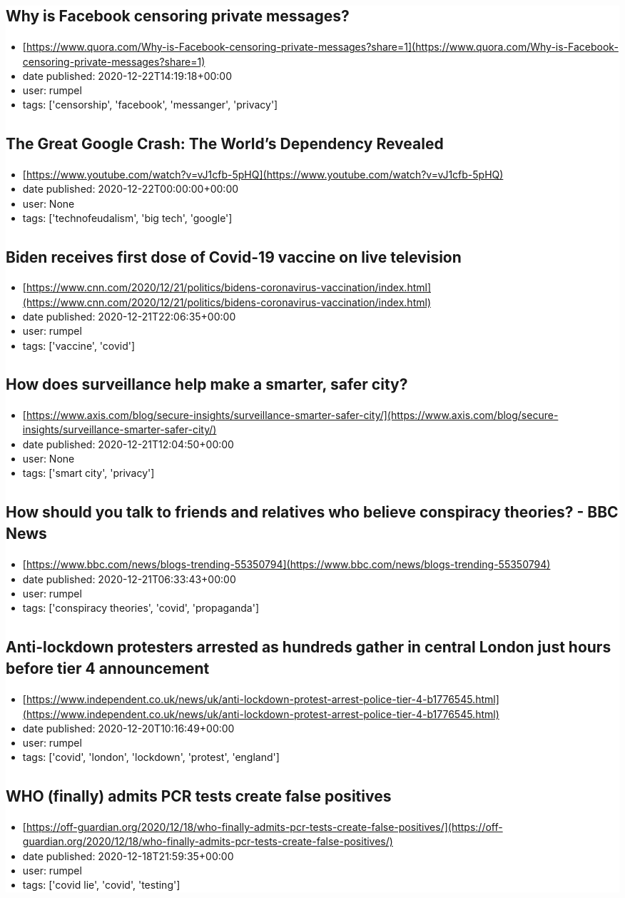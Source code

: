 ## Why is Facebook censoring private messages?
 - [https://www.quora.com/Why-is-Facebook-censoring-private-messages?share=1](https://www.quora.com/Why-is-Facebook-censoring-private-messages?share=1)
 - date published: 2020-12-22T14:19:18+00:00
 - user: rumpel
 - tags: ['censorship', 'facebook', 'messanger', 'privacy']

## The Great Google Crash: The World’s Dependency Revealed
 - [https://www.youtube.com/watch?v=vJ1cfb-5pHQ](https://www.youtube.com/watch?v=vJ1cfb-5pHQ)
 - date published: 2020-12-22T00:00:00+00:00
 - user: None
 - tags: ['technofeudalism', 'big tech', 'google']

## Biden receives first dose of Covid-19 vaccine on live television
 - [https://www.cnn.com/2020/12/21/politics/bidens-coronavirus-vaccination/index.html](https://www.cnn.com/2020/12/21/politics/bidens-coronavirus-vaccination/index.html)
 - date published: 2020-12-21T22:06:35+00:00
 - user: rumpel
 - tags: ['vaccine', 'covid']

## How does surveillance help make a smarter, safer city?
 - [https://www.axis.com/blog/secure-insights/surveillance-smarter-safer-city/](https://www.axis.com/blog/secure-insights/surveillance-smarter-safer-city/)
 - date published: 2020-12-21T12:04:50+00:00
 - user: None
 - tags: ['smart city', 'privacy']

## How should you talk to friends and relatives who believe conspiracy theories? - BBC News
 - [https://www.bbc.com/news/blogs-trending-55350794](https://www.bbc.com/news/blogs-trending-55350794)
 - date published: 2020-12-21T06:33:43+00:00
 - user: rumpel
 - tags: ['conspiracy theories', 'covid', 'propaganda']

## Anti-lockdown protesters arrested as hundreds gather in central London just hours before tier 4 announcement
 - [https://www.independent.co.uk/news/uk/anti-lockdown-protest-arrest-police-tier-4-b1776545.html](https://www.independent.co.uk/news/uk/anti-lockdown-protest-arrest-police-tier-4-b1776545.html)
 - date published: 2020-12-20T10:16:49+00:00
 - user: rumpel
 - tags: ['covid', 'london', 'lockdown', 'protest', 'england']

## WHO (finally) admits PCR tests create false positives
 - [https://off-guardian.org/2020/12/18/who-finally-admits-pcr-tests-create-false-positives/](https://off-guardian.org/2020/12/18/who-finally-admits-pcr-tests-create-false-positives/)
 - date published: 2020-12-18T21:59:35+00:00
 - user: rumpel
 - tags: ['covid lie', 'covid', 'testing']
